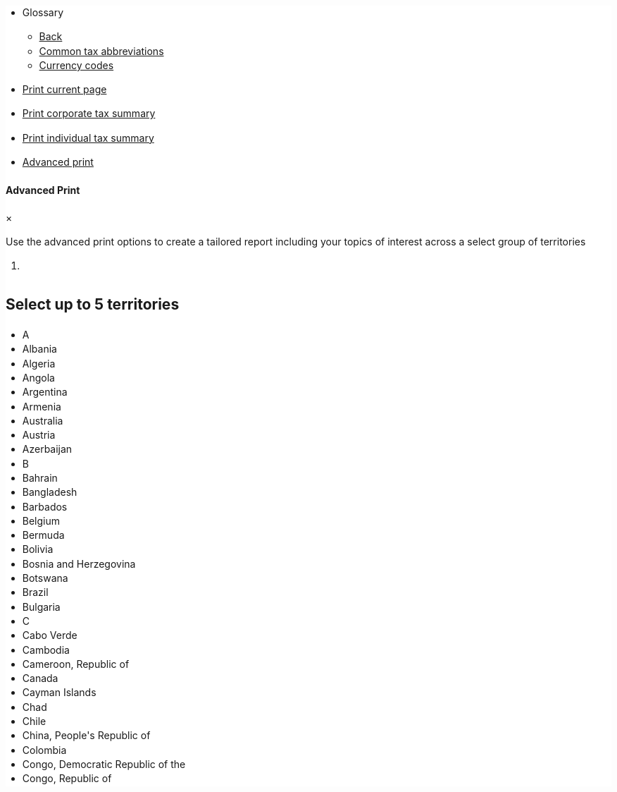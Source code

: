 * Glossary
  + [Back](republic-of-namibia%3FtopicTypeId=acb0dfca-7ffb-4322-9fd9-f9f8521a016c.html#)
  + [Common tax abbreviations](glossary/common-tax-abbreviations.html)
  + [Currency codes](glossary/currency-codes.html)



* [Print current page](republic-of-namibia%3FtopicTypeId=acb0dfca-7ffb-4322-9fd9-f9f8521a016c.html#)
* [Print corporate tax summary](republic-of-namibia%3FtopicTypeId=acb0dfca-7ffb-4322-9fd9-f9f8521a016c.html#)
* [Print individual tax summary](republic-of-namibia%3FtopicTypeId=acb0dfca-7ffb-4322-9fd9-f9f8521a016c.html#)
* [Advanced print](republic-of-namibia%3FtopicTypeId=acb0dfca-7ffb-4322-9fd9-f9f8521a016c.html#)






 








#### Advanced Print

×

Use the advanced print options to create a tailored report including your topics of interest across a select group of territories

1.
## Select up to 5 territories


* A
* Albania
* Algeria
* Angola
* Argentina
* Armenia
* Australia
* Austria
* Azerbaijan
* B
* Bahrain
* Bangladesh
* Barbados
* Belgium
* Bermuda
* Bolivia
* Bosnia and Herzegovina
* Botswana
* Brazil
* Bulgaria
* C
* Cabo Verde
* Cambodia
* Cameroon, Republic of
* Canada
* Cayman Islands
* Chad
* Chile
* China, People's Republic of
* Colombia
* Congo, Democratic Republic of the
* Congo, Republic of